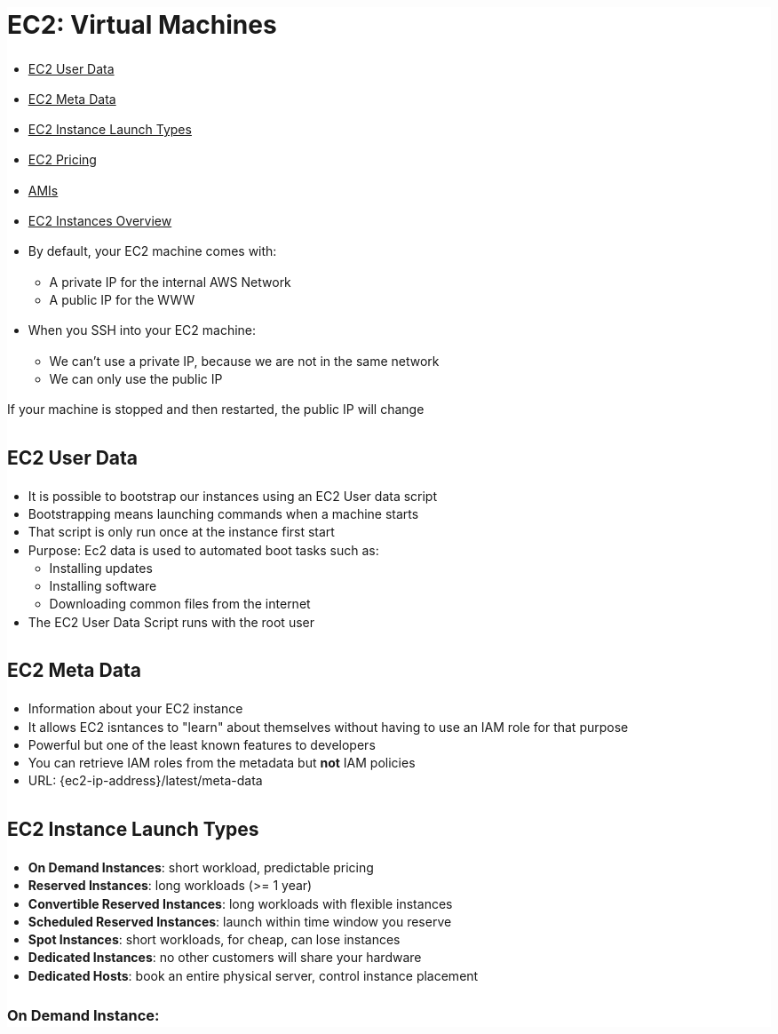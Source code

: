 # EC2: Virtual Machines

- [EC2 User Data](#ec2-user-data)
- [EC2 Meta Data](#ec2-meta-data)
- [EC2 Instance Launch Types](#ec2-instance-launch-types)
- [EC2 Pricing](#ec2-pricing)
- [AMIs](#AMIs)
- [EC2 Instances Overview](#ec2-instances-overview)

- By default, your EC2 machine comes with:
  - A private IP for the internal AWS Network
  - A public IP for the WWW

- When you SSH into your EC2 machine:
  - We can’t use a private IP, because we are not in the same network
  - We can only use the public IP

If your machine is stopped and then restarted, the public IP will change

## EC2 User Data

- It is possible to bootstrap our instances using an EC2 User data script
- Bootstrapping means launching commands when a machine starts
- That script is only run once at the instance first start
- Purpose: Ec2 data is used to automated boot tasks such as:
    - Installing updates
    - Installing software
    - Downloading common files from the internet
- The EC2 User Data Script runs with the root user
  
## EC2 Meta Data

- Information about your EC2 instance
- It allows EC2 isntances to "learn" about themselves without having to use an IAM role for that purpose
- Powerful but one of the least known features to developers
- You can retrieve IAM roles from the metadata but **not** IAM policies
- URL: {ec2-ip-address}/latest/meta-data

## EC2 Instance Launch Types

- **On Demand Instances**: short workload, predictable pricing
- **Reserved Instances**: long workloads (>= 1 year)
- **Convertible Reserved Instances**: long workloads with flexible instances
- **Scheduled Reserved Instances**: launch within time window you reserve
- **Spot Instances**: short workloads, for cheap, can lose instances
- **Dedicated Instances**: no other customers will share your hardware
- **Dedicated Hosts**: book an entire physical server, control instance placement

### On Demand Instance:
